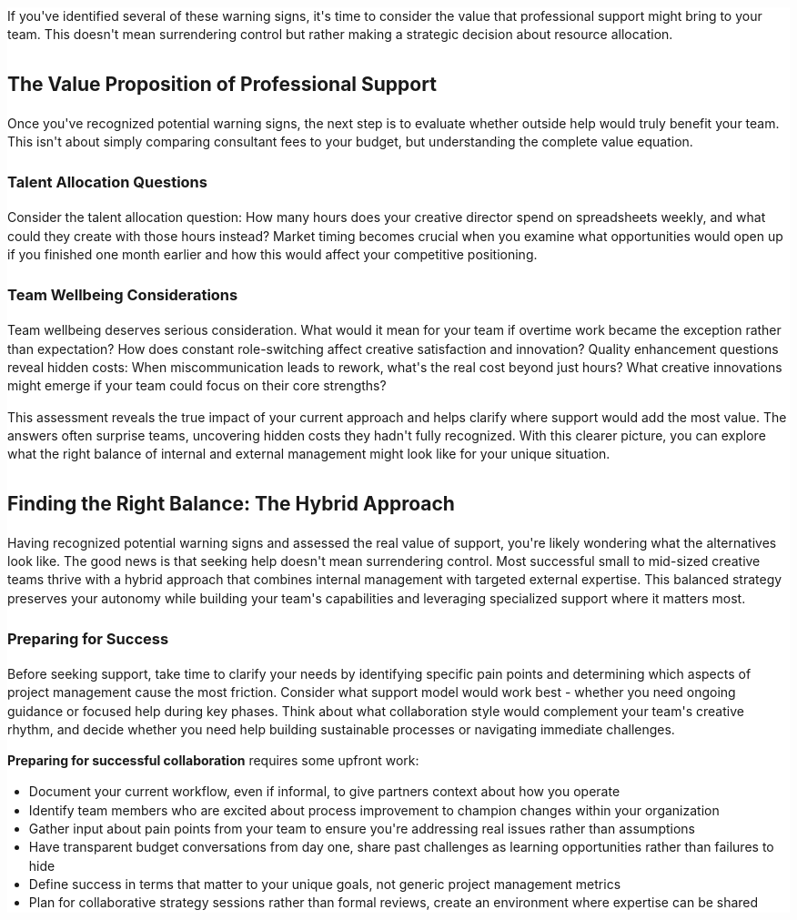 If you've identified several of these warning signs, it's time to consider the value that professional support might bring to your team. This doesn't mean surrendering control but rather making a strategic decision about resource allocation.

## The Value Proposition of Professional Support

Once you've recognized potential warning signs, the next step is to evaluate whether outside help would truly benefit your team. This isn't about simply comparing consultant fees to your budget, but understanding the complete value equation.

### Talent Allocation Questions
Consider the talent allocation question: How many hours does your creative director spend on spreadsheets weekly, and what could they create with those hours instead? Market timing becomes crucial when you examine what opportunities would open up if you finished one month earlier and how this would affect your competitive positioning.

### Team Wellbeing Considerations
Team wellbeing deserves serious consideration. What would it mean for your team if overtime work became the exception rather than expectation? How does constant role-switching affect creative satisfaction and innovation? Quality enhancement questions reveal hidden costs: When miscommunication leads to rework, what's the real cost beyond just hours? What creative innovations might emerge if your team could focus on their core strengths?

This assessment reveals the true impact of your current approach and helps clarify where support would add the most value. The answers often surprise teams, uncovering hidden costs they hadn't fully recognized. With this clearer picture, you can explore what the right balance of internal and external management might look like for your unique situation.

## Finding the Right Balance: The Hybrid Approach

Having recognized potential warning signs and assessed the real value of support, you're likely wondering what the alternatives look like. The good news is that seeking help doesn't mean surrendering control. Most successful small to mid-sized creative teams thrive with a hybrid approach that combines internal management with targeted external expertise. This balanced strategy preserves your autonomy while building your team's capabilities and leveraging specialized support where it matters most.

### Preparing for Success
Before seeking support, take time to clarify your needs by identifying specific pain points and determining which aspects of project management cause the most friction. Consider what support model would work best - whether you need ongoing guidance or focused help during key phases. Think about what collaboration style would complement your team's creative rhythm, and decide whether you need help building sustainable processes or navigating immediate challenges.

**Preparing for successful collaboration** requires some upfront work:
- Document your current workflow, even if informal, to give partners context about how you operate
- Identify team members who are excited about process improvement to champion changes within your organization
- Gather input about pain points from your team to ensure you're addressing real issues rather than assumptions
- Have transparent budget conversations from day one, share past challenges as learning opportunities rather than failures to hide
- Define success in terms that matter to your unique goals, not generic project management metrics
- Plan for collaborative strategy sessions rather than formal reviews, create an environment where expertise can be shared
